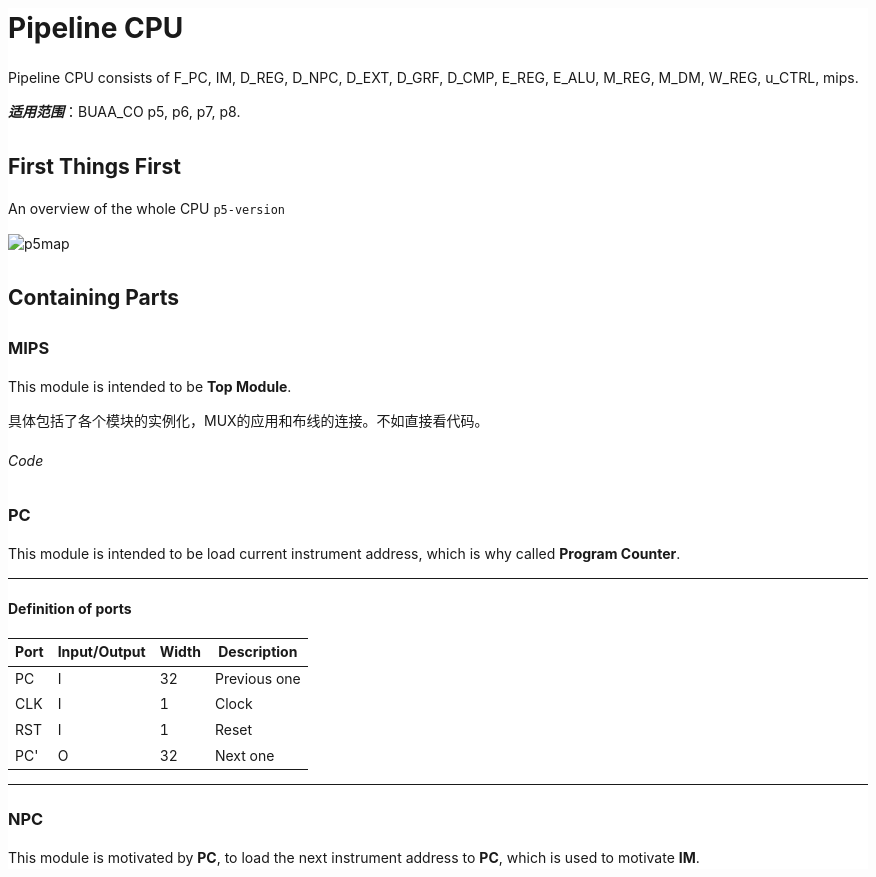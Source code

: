 # Pipeline CPU

Pipeline CPU consists of F_PC, IM, D_REG, D_NPC, D_EXT, D_GRF,  D_CMP, E_REG, E_ALU, M_REG, M_DM, W_REG, u_CTRL, mips.

***适用范围***：BUAA_CO p5, p6, p7, p8.

## First Things First

An overview of the whole CPU `p5-version`

![p5map](C:\Users\25989\Desktop\h1ccup\BUAA_CO\files\P5\design\p5map.png)

## Containing Parts

### MIPS ###

This module is intended to be **Top Module**.

具体包括了各个模块的实例化，MUX的应用和布线的连接。不如直接看代码。

###### Code

```verilog

```



### PC ###

This module is intended to be load current instrument address, which is why called **Program Counter**.

***

#### Definition of ports

| Port | Input/Output | Width | Description  |
| ---- | ------------ | ----- | ------------ |
| PC   | I            | 32    | Previous one |
| CLK  | I            | 1     | Clock        |
| RST  | I            | 1     | Reset        |
| PC'  | O            | 32    | Next one     |

****

### NPC ###

This module is motivated by **PC**, to load the next instrument address to **PC**, which is used to motivate **IM**.
